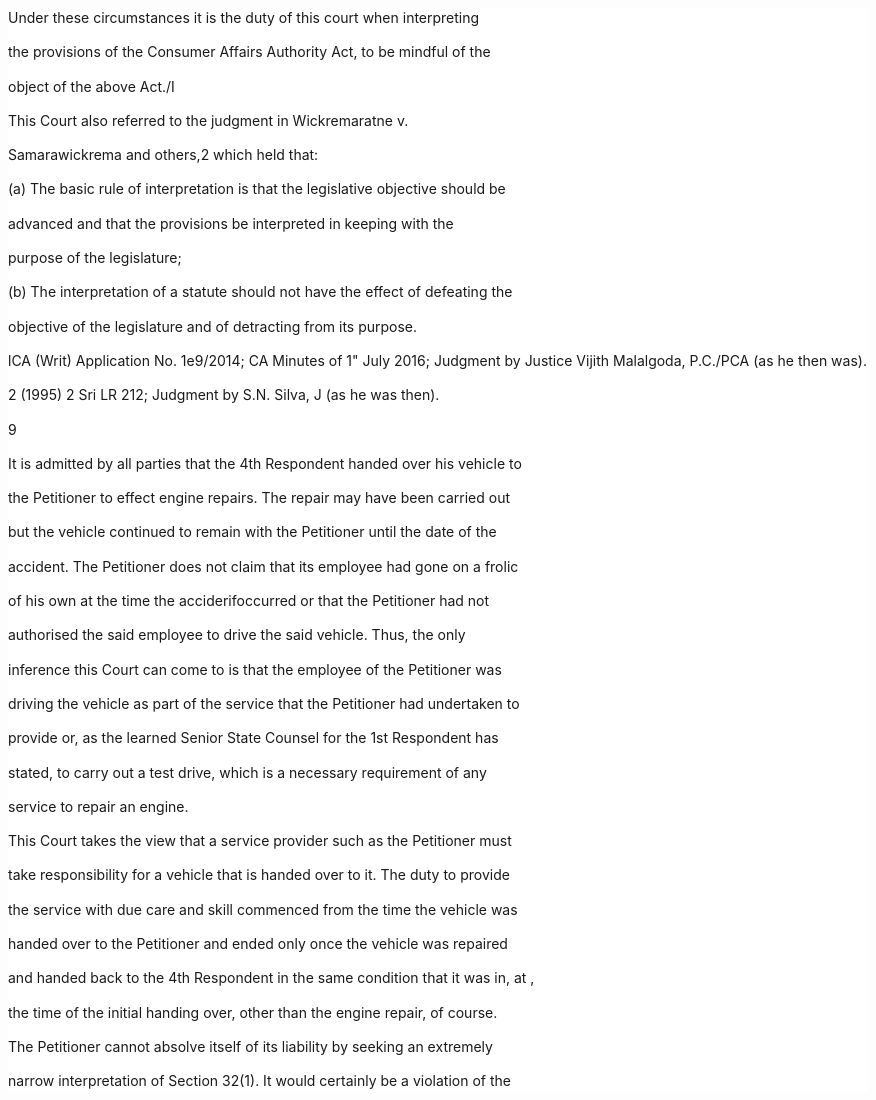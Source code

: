 Under these circumstances it is the duty of this court when interpreting

the provisions of the Consumer Affairs Authority Act, to be mindful of the

object of the above Act./I

This Court also referred to the judgment in Wickremaratne v.

Samarawickrema and others,2 which held that:

(a) The basic rule of interpretation is that the legislative objective should be

advanced and that the provisions be interpreted in keeping with the

purpose of the legislature;

(b) The interpretation of a statute should not have the effect of defeating the

objective of the legislature and of detracting from its purpose.

lCA (Writ) Application No. 1e9/2014; CA Minutes of 1" July 2016; Judgment by Justice Vijith Malalgoda, P.C./PCA (as he then was).

2 (1995) 2 Sri LR 212; Judgment by S.N. Silva, J (as he was then).

9

It is admitted by all parties that the 4th Respondent handed over his vehicle to

the Petitioner to effect engine repairs. The repair may have been carried out

but the vehicle continued to remain with the Petitioner until the date of the

accident. The Petitioner does not claim that its employee had gone on a frolic

of his own at the time the acciderifoccurred or that the Petitioner had not

authorised the said employee to drive the said vehicle. Thus, the only

inference this Court can come to is that the employee of the Petitioner was

driving the vehicle as part of the service that the Petitioner had undertaken to

provide or, as the learned Senior State Counsel for the 1st Respondent has

stated, to carry out a test drive, which is a necessary requirement of any

service to repair an engine.

This Court takes the view that a service provider such as the Petitioner must

take responsibility for a vehicle that is handed over to it. The duty to provide

the service with due care and skill commenced from the time the vehicle was

handed over to the Petitioner and ended only once the vehicle was repaired

and handed back to the 4th Respondent in the same condition that it was in, at ,

the time of the initial handing over, other than the engine repair, of course.

The Petitioner cannot absolve itself of its liability by seeking an extremely

narrow interpretation of Section 32(1). It would certainly be a violation of the
